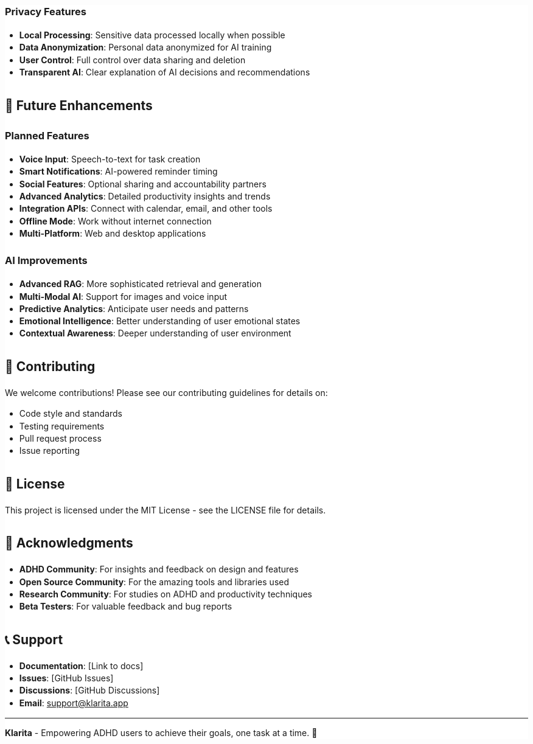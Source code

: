 ### Privacy Features
- **Local Processing**: Sensitive data processed locally when possible
- **Data Anonymization**: Personal data anonymized for AI training
- **User Control**: Full control over data sharing and deletion
- **Transparent AI**: Clear explanation of AI decisions and recommendations

## 🚀 Future Enhancements

### Planned Features
- **Voice Input**: Speech-to-text for task creation
- **Smart Notifications**: AI-powered reminder timing
- **Social Features**: Optional sharing and accountability partners
- **Advanced Analytics**: Detailed productivity insights and trends
- **Integration APIs**: Connect with calendar, email, and other tools
- **Offline Mode**: Work without internet connection
- **Multi-Platform**: Web and desktop applications

### AI Improvements
- **Advanced RAG**: More sophisticated retrieval and generation
- **Multi-Modal AI**: Support for images and voice input
- **Predictive Analytics**: Anticipate user needs and patterns
- **Emotional Intelligence**: Better understanding of user emotional states
- **Contextual Awareness**: Deeper understanding of user environment

## 🤝 Contributing

We welcome contributions! Please see our contributing guidelines for details on:
- Code style and standards
- Testing requirements
- Pull request process
- Issue reporting

## 📄 License

This project is licensed under the MIT License - see the LICENSE file for details.

## 🙏 Acknowledgments

- **ADHD Community**: For insights and feedback on design and features
- **Open Source Community**: For the amazing tools and libraries used
- **Research Community**: For studies on ADHD and productivity techniques
- **Beta Testers**: For valuable feedback and bug reports

## 📞 Support

- **Documentation**: [Link to docs]
- **Issues**: [GitHub Issues]
- **Discussions**: [GitHub Discussions]
- **Email**: support@klarita.app

---

**Klarita** - Empowering ADHD users to achieve their goals, one task at a time. 🚀
